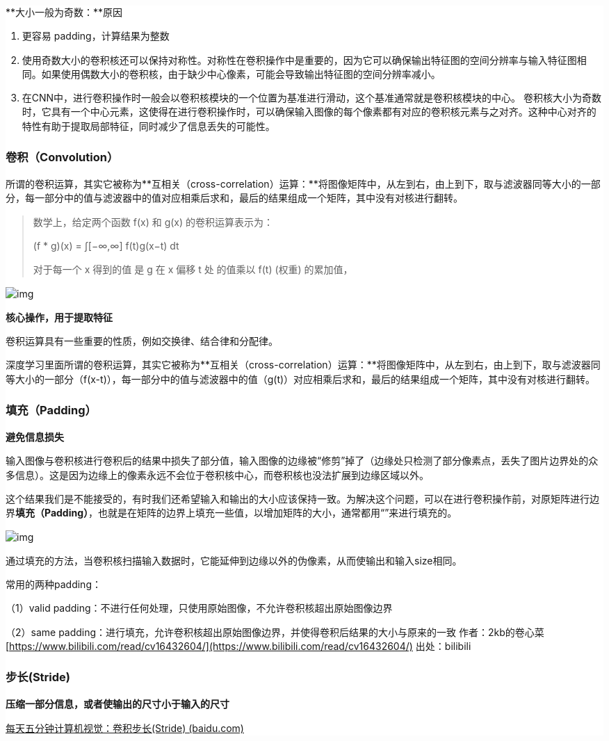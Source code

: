 **大小一般为奇数：**原因

1. 更容易 padding，计算结果为整数
    
2. 使用奇数大小的卷积核还可以保持对称性。对称性在卷积操作中是重要的，因为它可以确保输出特征图的空间分辨率与输入特征图相同。如果使用偶数大小的卷积核，由于缺少中心像素，可能会导致输出特征图的空间分辨率减小。
    
3. 在CNN中，进行卷积操作时一般会以卷积核模块的一个位置为基准进行滑动，这个基准通常就是卷积核模块的中心。 卷积核大小为奇数时，它具有一个中心元素，这使得在进行卷积操作时，可以确保输入图像的每个像素都有对应的卷积核元素与之对齐。这种中心对齐的特性有助于提取局部特征，同时减少了信息丢失的可能性。
    

### 卷积（Convolution）

所谓的卷积运算，其实它被称为**互相关（cross-correlation）运算：**将图像矩阵中，从左到右，由上到下，取与滤波器同等大小的一部分，每一部分中的值与滤波器中的值对应相乘后求和，最后的结果组成一个矩阵，其中没有对核进行翻转。

> 数学上，给定两个函数 f(x) 和 g(x) 的卷积运算表示为：
> 
> (f * g)(x) = ∫[−∞,∞] f(t)g(x−t) dt
> 
> 对于每一个 x 得到的值 是 g 在 x 偏移 t 处 的值乘以 f(t) (权重) 的累加值，

![img](file://D:\Users\fyn\Documents\Note\Typora\%E5%AD%97%E5%85%B8%E7%94%9F%E6%88%90\%E5%9F%BA%E6%9C%AC%E6%A6%82%E5%BF%B5.assets\d646245dc94d4788dc48d0fcf6cd358f9d29f2c6.gif@1256w_1334h_!web-article-pic.webp?lastModify=1708588580)

**核心操作，用于提取特征**

卷积运算具有一些重要的性质，例如交换律、结合律和分配律。

深度学习里面所谓的卷积运算，其实它被称为**互相关（cross-correlation）运算：**将图像矩阵中，从左到右，由上到下，取与滤波器同等大小的一部分（f(x-t)），每一部分中的值与滤波器中的值（g(t)）对应相乘后求和，最后的结果组成一个矩阵，其中没有对核进行翻转。

### 填充（Padding）

**避免信息损失**

输入图像与卷积核进行卷积后的结果中损失了部分值，输入图像的边缘被“修剪”掉了（边缘处只检测了部分像素点，丢失了图片边界处的众多信息）。这是因为边缘上的像素永远不会位于卷积核中心，而卷积核也没法扩展到边缘区域以外。

这个结果我们是不能接受的，有时我们还希望输入和输出的大小应该保持一致。为解决这个问题，可以在进行卷积操作前，对原矩阵进行边界**填充（Padding）**，也就是在矩阵的边界上填充一些值，以增加矩阵的大小，通常都用“”来进行填充的。

![img](file://D:\Users\fyn\Documents\Note\Typora\%E5%AD%97%E5%85%B8%E7%94%9F%E6%88%90\%E5%9F%BA%E6%9C%AC%E6%A6%82%E5%BF%B5.assets\c883f882924c3bfe1784b2a8b1c507c3dbe42963.gif@1256w_1428h_!web-article-pic.webp?lastModify=1708588580)

通过填充的方法，当卷积核扫描输入数据时，它能延伸到边缘以外的伪像素，从而使输出和输入size相同。

常用的两种padding：

（1）valid padding：不进行任何处理，只使用原始图像，不允许卷积核超出原始图像边界

（2）same padding：进行填充，允许卷积核超出原始图像边界，并使得卷积后结果的大小与原来的一致 作者：2kb的卷心菜 [https://www.bilibili.com/read/cv16432604/](https://www.bilibili.com/read/cv16432604/) 出处：bilibili

### 步长(Stride)

**压缩一部分信息，或者使输出的尺寸小于输入的尺寸**

[每天五分钟计算机视觉：卷积步长(Stride) (baidu.com)](https://baijiahao.baidu.com/s?id=1781826967010713030&wfr=spider&for=pc)
